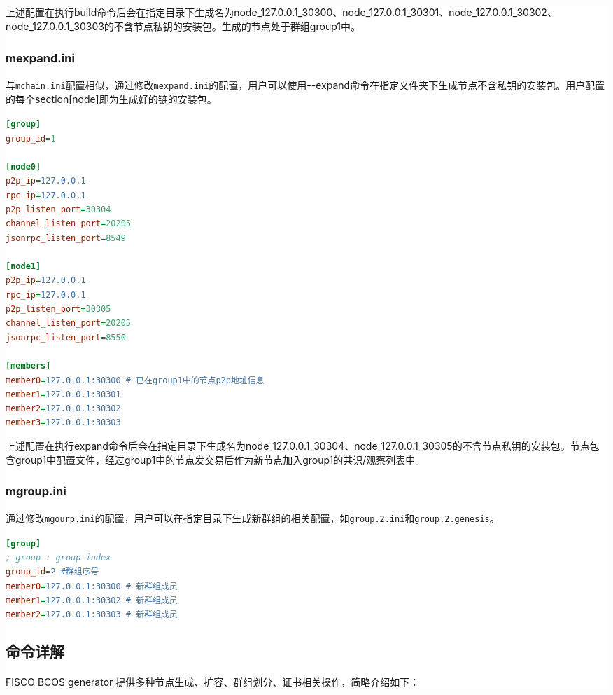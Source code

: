 上述配置在执行build命令后会在指定目录下生成名为node_127.0.0.1_30300、node_127.0.0.1_30301、node_127.0.0.1_30302、node_127.0.0.1_30303的不含节点私钥的安装包。生成的节点处于群组group1中。

### mexpand.ini

与`mchain.ini`配置相似，通过修改`mexpand.ini`的配置，用户可以使用--expand命令在指定文件夹下生成节点不含私钥的安装包。用户配置的每个section[node]即为生成好的链的安装包。

```ini
[group]
group_id=1

[node0]
p2p_ip=127.0.0.1
rpc_ip=127.0.0.1
p2p_listen_port=30304
channel_listen_port=20205
jsonrpc_listen_port=8549

[node1]
p2p_ip=127.0.0.1
rpc_ip=127.0.0.1
p2p_listen_port=30305
channel_listen_port=20205
jsonrpc_listen_port=8550

[members]
member0=127.0.0.1:30300 # 已在group1中的节点p2p地址信息
member1=127.0.0.1:30301
member2=127.0.0.1:30302
member3=127.0.0.1:30303
```

上述配置在执行expand命令后会在指定目录下生成名为node_127.0.0.1_30304、node_127.0.0.1_30305的不含节点私钥的安装包。节点包含group1中配置文件，经过group1中的节点发交易后作为新节点加入group1的共识/观察列表中。

### mgroup.ini

通过修改`mgourp.ini`的配置，用户可以在指定目录下生成新群组的相关配置，如`group.2.ini`和`group.2.genesis`。

```ini
[group]
; group : group index
group_id=2 #群组序号
member0=127.0.0.1:30300 # 新群组成员
member1=127.0.0.1:30302 # 新群组成员
member2=127.0.0.1:30303 # 新群组成员
```

## 命令详解

FISCO BCOS generator 提供多种节点生成、扩容、群组划分、证书相关操作，简略介绍如下：

